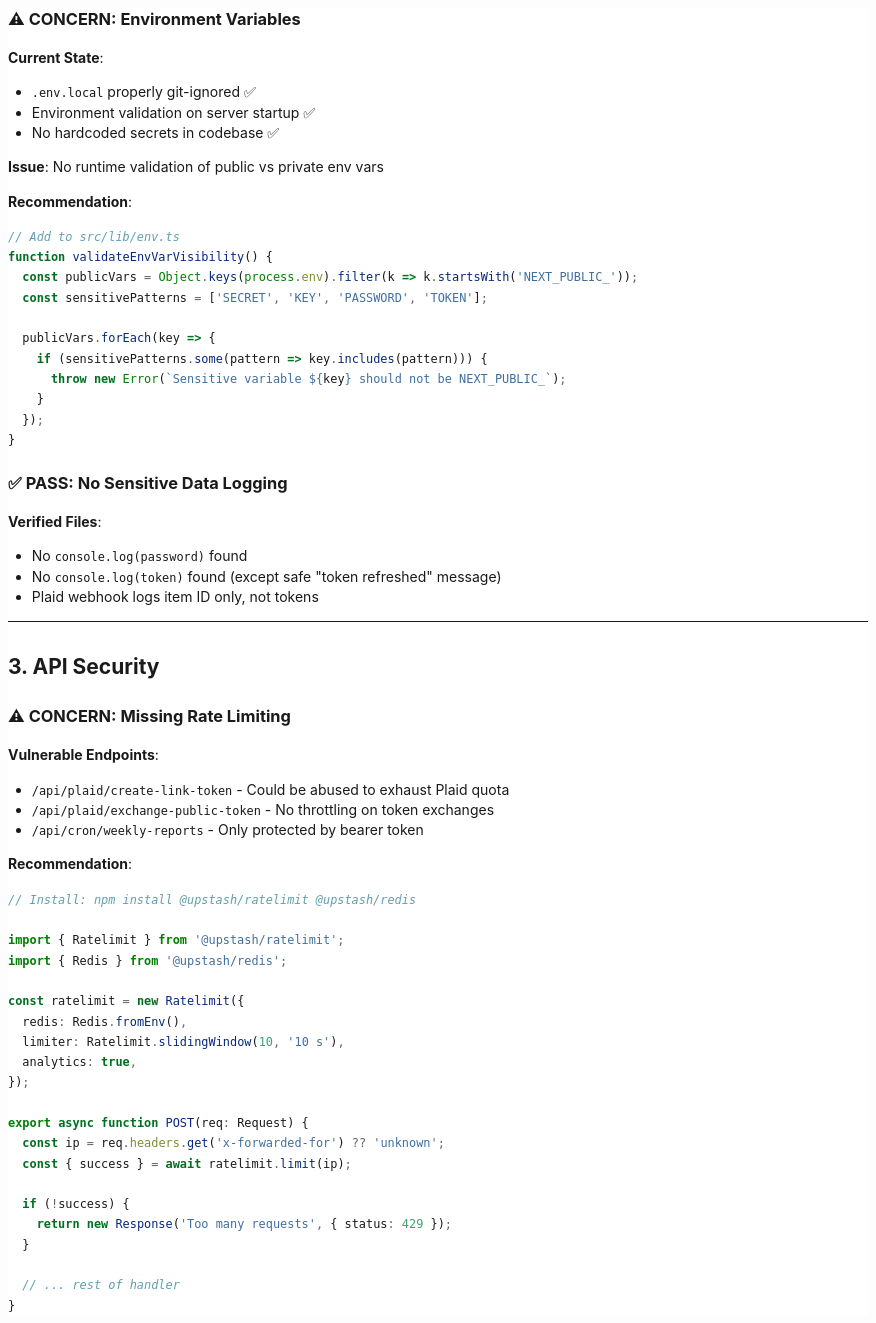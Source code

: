 ### ⚠️ CONCERN: Environment Variables

**Current State**:
- `.env.local` properly git-ignored ✅
- Environment validation on server startup ✅
- No hardcoded secrets in codebase ✅

**Issue**: No runtime validation of public vs private env vars

**Recommendation**:
```typescript
// Add to src/lib/env.ts
function validateEnvVarVisibility() {
  const publicVars = Object.keys(process.env).filter(k => k.startsWith('NEXT_PUBLIC_'));
  const sensitivePatterns = ['SECRET', 'KEY', 'PASSWORD', 'TOKEN'];

  publicVars.forEach(key => {
    if (sensitivePatterns.some(pattern => key.includes(pattern))) {
      throw new Error(`Sensitive variable ${key} should not be NEXT_PUBLIC_`);
    }
  });
}
```

### ✅ PASS: No Sensitive Data Logging

**Verified Files**:
- No `console.log(password)` found
- No `console.log(token)` found (except safe "token refreshed" message)
- Plaid webhook logs item ID only, not tokens

---

## 3. API Security

### ⚠️ CONCERN: Missing Rate Limiting

**Vulnerable Endpoints**:
- `/api/plaid/create-link-token` - Could be abused to exhaust Plaid quota
- `/api/plaid/exchange-public-token` - No throttling on token exchanges
- `/api/cron/weekly-reports` - Only protected by bearer token

**Recommendation**:
```typescript
// Install: npm install @upstash/ratelimit @upstash/redis

import { Ratelimit } from '@upstash/ratelimit';
import { Redis } from '@upstash/redis';

const ratelimit = new Ratelimit({
  redis: Redis.fromEnv(),
  limiter: Ratelimit.slidingWindow(10, '10 s'),
  analytics: true,
});

export async function POST(req: Request) {
  const ip = req.headers.get('x-forwarded-for') ?? 'unknown';
  const { success } = await ratelimit.limit(ip);

  if (!success) {
    return new Response('Too many requests', { status: 429 });
  }

  // ... rest of handler
}
```